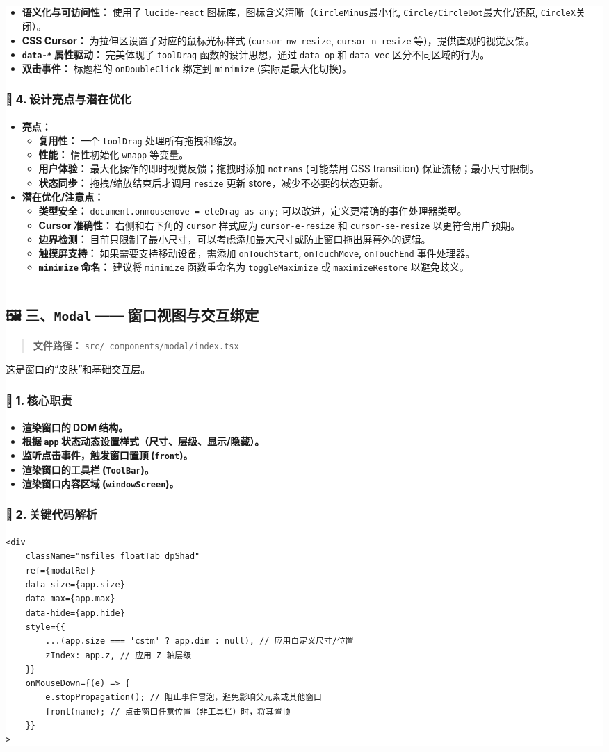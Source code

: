 - **语义化与可访问性：** 使用了 `lucide-react` 图标库，图标含义清晰（`CircleMinus`最小化, `Circle/CircleDot`最大化/还原, `CircleX`关闭）。
- **CSS Cursor：** 为拉伸区设置了对应的鼠标光标样式 (`cursor-nw-resize`, `cursor-n-resize` 等)，提供直观的视觉反馈。
- **`data-*` 属性驱动：** 完美体现了 `toolDrag` 函数的设计思想，通过 `data-op` 和 `data-vec` 区分不同区域的行为。
- **双击事件：** 标题栏的 `onDoubleClick` 绑定到 `minimize` (实际是最大化切换)。

### 🔹 4. 设计亮点与潜在优化

- **亮点：**
    - **复用性：** 一个 `toolDrag` 处理所有拖拽和缩放。
    - **性能：** 惰性初始化 `wnapp` 等变量。
    - **用户体验：** 最大化操作的即时视觉反馈；拖拽时添加 `notrans` (可能禁用 CSS transition) 保证流畅；最小尺寸限制。
    - **状态同步：** 拖拽/缩放结束后才调用 `resize` 更新 store，减少不必要的状态更新。
- **潜在优化/注意点：**
    - **类型安全：** `document.onmousemove = eleDrag as any;` 可以改进，定义更精确的事件处理器类型。
    - **Cursor 准确性：** 右侧和右下角的 `cursor` 样式应为 `cursor-e-resize` 和 `cursor-se-resize` 以更符合用户预期。
    - **边界检测：** 目前只限制了最小尺寸，可以考虑添加最大尺寸或防止窗口拖出屏幕外的逻辑。
    - **触摸屏支持：** 如果需要支持移动设备，需添加 `onTouchStart`, `onTouchMove`, `onTouchEnd` 事件处理器。
    - **`minimize` 命名：** 建议将 `minimize` 函数重命名为 `toggleMaximize` 或 `maximizeRestore` 以避免歧义。

---

## 🖼️ 三、`Modal` —— 窗口视图与交互绑定

> **文件路径：** `src/_components/modal/index.tsx`

这是窗口的“皮肤”和基础交互层。

### 🔹 1. 核心职责

- **渲染窗口的 DOM 结构。**
- **根据 `app` 状态动态设置样式（尺寸、层级、显示/隐藏）。**
- **监听点击事件，触发窗口置顶 (`front`)。**
- **渲染窗口的工具栏 (`ToolBar`)。**
- **渲染窗口内容区域 (`windowScreen`)。**

### 🔹 2. 关键代码解析

```tsx
<div
    className="msfiles floatTab dpShad"
    ref={modalRef}
    data-size={app.size}
    data-max={app.max}
    data-hide={app.hide}
    style={{
        ...(app.size === 'cstm' ? app.dim : null), // 应用自定义尺寸/位置
        zIndex: app.z, // 应用 Z 轴层级
    }}
    onMouseDown={(e) => {
        e.stopPropagation(); // 阻止事件冒泡，避免影响父元素或其他窗口
        front(name); // 点击窗口任意位置（非工具栏）时，将其置顶
    }}
>
```
